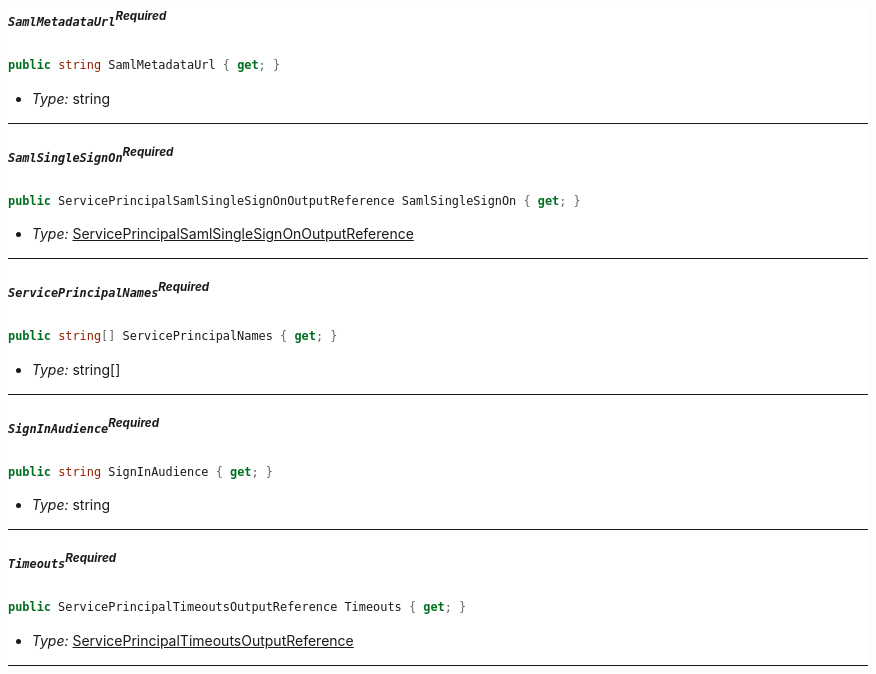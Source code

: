 ##### `SamlMetadataUrl`<sup>Required</sup> <a name="SamlMetadataUrl" id="@cdktf/provider-azuread.servicePrincipal.ServicePrincipal.property.samlMetadataUrl"></a>

```csharp
public string SamlMetadataUrl { get; }
```

- *Type:* string

---

##### `SamlSingleSignOn`<sup>Required</sup> <a name="SamlSingleSignOn" id="@cdktf/provider-azuread.servicePrincipal.ServicePrincipal.property.samlSingleSignOn"></a>

```csharp
public ServicePrincipalSamlSingleSignOnOutputReference SamlSingleSignOn { get; }
```

- *Type:* <a href="#@cdktf/provider-azuread.servicePrincipal.ServicePrincipalSamlSingleSignOnOutputReference">ServicePrincipalSamlSingleSignOnOutputReference</a>

---

##### `ServicePrincipalNames`<sup>Required</sup> <a name="ServicePrincipalNames" id="@cdktf/provider-azuread.servicePrincipal.ServicePrincipal.property.servicePrincipalNames"></a>

```csharp
public string[] ServicePrincipalNames { get; }
```

- *Type:* string[]

---

##### `SignInAudience`<sup>Required</sup> <a name="SignInAudience" id="@cdktf/provider-azuread.servicePrincipal.ServicePrincipal.property.signInAudience"></a>

```csharp
public string SignInAudience { get; }
```

- *Type:* string

---

##### `Timeouts`<sup>Required</sup> <a name="Timeouts" id="@cdktf/provider-azuread.servicePrincipal.ServicePrincipal.property.timeouts"></a>

```csharp
public ServicePrincipalTimeoutsOutputReference Timeouts { get; }
```

- *Type:* <a href="#@cdktf/provider-azuread.servicePrincipal.ServicePrincipalTimeoutsOutputReference">ServicePrincipalTimeoutsOutputReference</a>

---